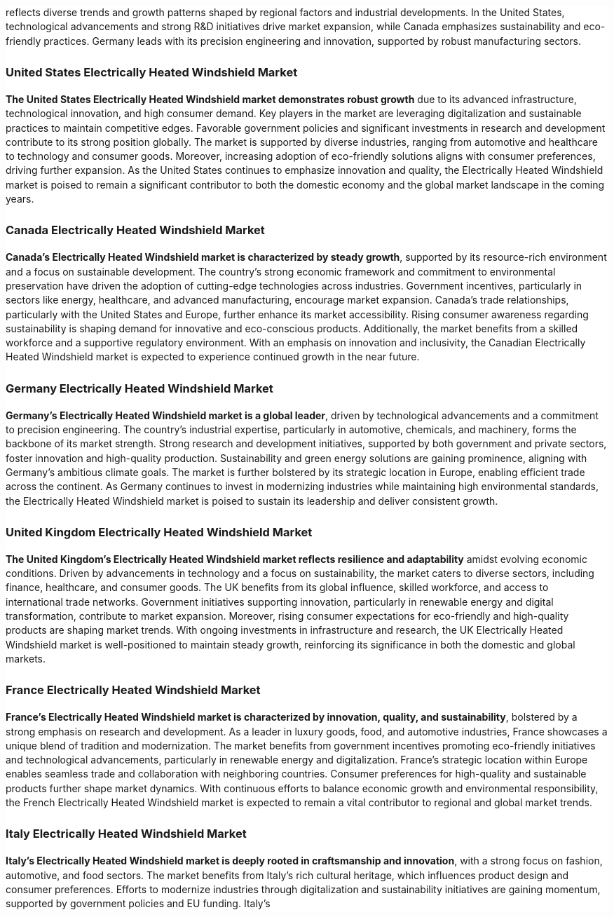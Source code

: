 reflects diverse trends and growth patterns shaped by regional factors and industrial developments. In the United States, technological advancements and strong R&amp;D initiatives drive market expansion, while Canada emphasizes sustainability and eco-friendly practices. Germany leads with its precision engineering and innovation, supported by robust manufacturing sectors.</span></em></p></blockquote><h3><strong>United States Electrically Heated Windshield Market</strong></h3><p><strong>The United States Electrically Heated Windshield market demonstrates robust growth</strong> due to its advanced infrastructure, technological innovation, and high consumer demand. Key players in the market are leveraging digitalization and sustainable practices to maintain competitive edges. Favorable government policies and significant investments in research and development contribute to its strong position globally. The market is supported by diverse industries, ranging from automotive and healthcare to technology and consumer goods. Moreover, increasing adoption of eco-friendly solutions aligns with consumer preferences, driving further expansion. As the United States continues to emphasize innovation and quality, the Electrically Heated Windshield market is poised to remain a significant contributor to both the domestic economy and the global market landscape in the coming years.</p><h3><strong>Canada Electrically Heated Windshield Market</strong></h3><p><strong>Canada&rsquo;s Electrically Heated Windshield market is characterized by steady growth</strong>, supported by its resource-rich environment and a focus on sustainable development. The country&rsquo;s strong economic framework and commitment to environmental preservation have driven the adoption of cutting-edge technologies across industries. Government incentives, particularly in sectors like energy, healthcare, and advanced manufacturing, encourage market expansion. Canada&rsquo;s trade relationships, particularly with the United States and Europe, further enhance its market accessibility. Rising consumer awareness regarding sustainability is shaping demand for innovative and eco-conscious products. Additionally, the market benefits from a skilled workforce and a supportive regulatory environment. With an emphasis on innovation and inclusivity, the Canadian Electrically Heated Windshield market is expected to experience continued growth in the near future.</p><h3><strong>Germany Electrically Heated Windshield Market</strong></h3><p><strong>Germany&rsquo;s Electrically Heated Windshield market is a global leader</strong>, driven by technological advancements and a commitment to precision engineering. The country&rsquo;s industrial expertise, particularly in automotive, chemicals, and machinery, forms the backbone of its market strength. Strong research and development initiatives, supported by both government and private sectors, foster innovation and high-quality production. Sustainability and green energy solutions are gaining prominence, aligning with Germany&rsquo;s ambitious climate goals. The market is further bolstered by its strategic location in Europe, enabling efficient trade across the continent. As Germany continues to invest in modernizing industries while maintaining high environmental standards, the Electrically Heated Windshield market is poised to sustain its leadership and deliver consistent growth.</p><h3><strong>United Kingdom Electrically Heated Windshield Market</strong></h3><p><strong>The United Kingdom&rsquo;s Electrically Heated Windshield market reflects resilience and adaptability</strong> amidst evolving economic conditions. Driven by advancements in technology and a focus on sustainability, the market caters to diverse sectors, including finance, healthcare, and consumer goods. The UK benefits from its global influence, skilled workforce, and access to international trade networks. Government initiatives supporting innovation, particularly in renewable energy and digital transformation, contribute to market expansion. Moreover, rising consumer expectations for eco-friendly and high-quality products are shaping market trends. With ongoing investments in infrastructure and research, the UK Electrically Heated Windshield market is well-positioned to maintain steady growth, reinforcing its significance in both the domestic and global markets.</p><h3><strong>France Electrically Heated Windshield Market</strong></h3><p><strong>France&rsquo;s Electrically Heated Windshield market is characterized by innovation, quality, and sustainability</strong>, bolstered by a strong emphasis on research and development. As a leader in luxury goods, food, and automotive industries, France showcases a unique blend of tradition and modernization. The market benefits from government incentives promoting eco-friendly initiatives and technological advancements, particularly in renewable energy and digitalization. France&rsquo;s strategic location within Europe enables seamless trade and collaboration with neighboring countries. Consumer preferences for high-quality and sustainable products further shape market dynamics. With continuous efforts to balance economic growth and environmental responsibility, the French Electrically Heated Windshield market is expected to remain a vital contributor to regional and global market trends.</p><h3><strong>Italy Electrically Heated Windshield Market</strong></h3><p><strong>Italy&rsquo;s Electrically Heated Windshield market is deeply rooted in craftsmanship and innovation</strong>, with a strong focus on fashion, automotive, and food sectors. The market benefits from Italy&rsquo;s rich cultural heritage, which influences product design and consumer preferences. Efforts to modernize industries through digitalization and sustainability initiatives are gaining momentum, supported by government policies and EU funding. Italy&rsquo;s